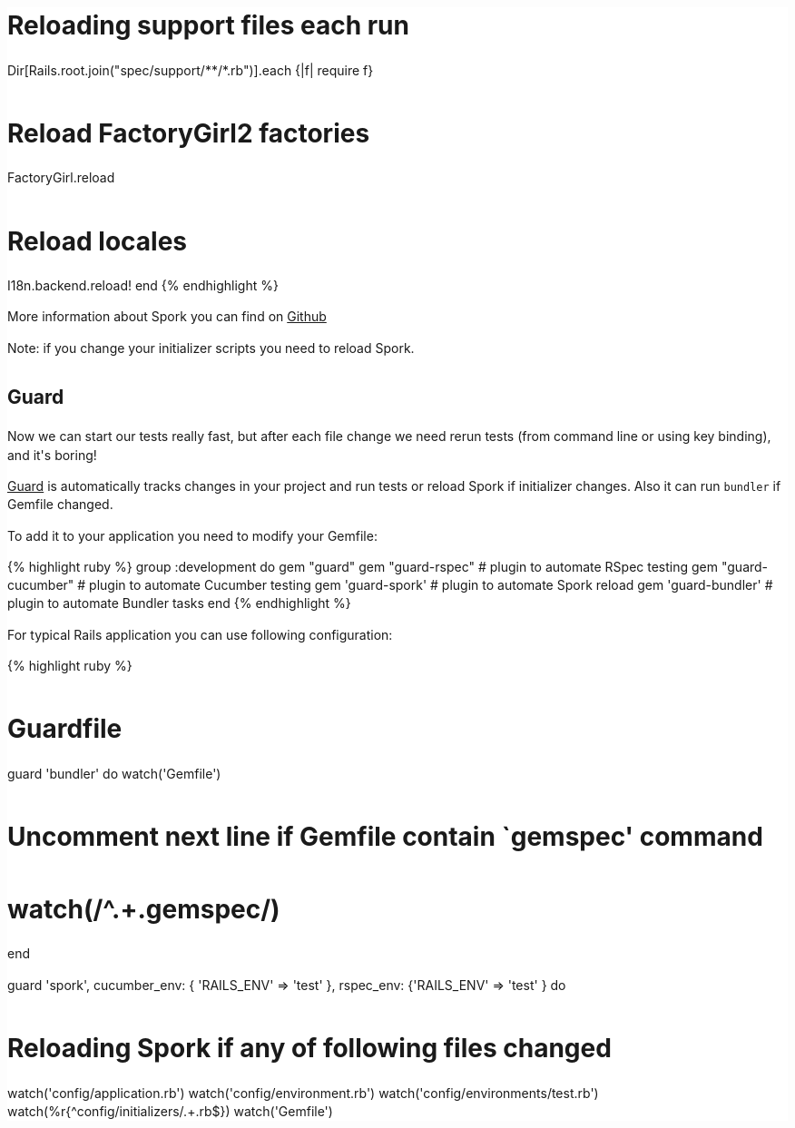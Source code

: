   # Reloading support files each run
  Dir[Rails.root.join("spec/support/**/*.rb")].each {|f| require f}

  # Reload FactoryGirl2 factories
  FactoryGirl.reload

  # Reload locales
  I18n.backend.reload!
end
{% endhighlight %}

More information about Spork you can find on
[Github](https://github.com/sporkrb/spork/)

Note: if you change your initializer scripts
you need to reload Spork.

## Guard

Now we can start our tests really fast, but after each file change we
need rerun tests (from command line or using key binding), and it's
boring!

[Guard](https://github.com/guard/guard) is automatically tracks
changes in your project and run tests or reload Spork if initializer
changes. Also it can run ``bundler`` if Gemfile changed.

To add it to your application you need to modify your Gemfile:

{% highlight ruby %}
  group :development do
    gem "guard"
    gem "guard-rspec" # plugin to automate RSpec testing
    gem "guard-cucumber" # plugin to automate Cucumber testing
    gem 'guard-spork' # plugin to automate Spork reload
    gem 'guard-bundler' # plugin to automate Bundler tasks
  end
{% endhighlight %}

For typical Rails application you can use following configuration:

{% highlight ruby %}
# Guardfile

guard 'bundler' do
  watch('Gemfile')
  # Uncomment next line if Gemfile contain `gemspec' command
  # watch(/^.+\.gemspec/)
end

guard 'spork', cucumber_env: { 'RAILS_ENV' => 'test' }, rspec_env: {'RAILS_ENV' => 'test' } do
  # Reloading Spork if any of following files changed
  watch('config/application.rb')
  watch('config/environment.rb')
  watch('config/environments/test.rb')
  watch(%r{^config/initializers/.+\.rb$})
  watch('Gemfile')